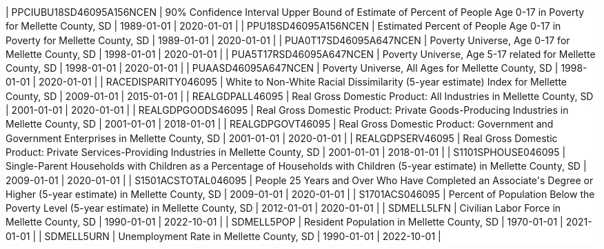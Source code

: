 | PPCIUBU18SD46095A156NCEN  | 90% Confidence Interval Upper Bound of Estimate of Percent of People Age 0-17 in Poverty for Mellette County, SD                                                             | 1989-01-01          | 2020-01-01        |
| PPU18SD46095A156NCEN      | Estimated Percent of People Age 0-17 in Poverty for Mellette County, SD                                                                                                      | 1989-01-01          | 2020-01-01        |
| PUA0T17SD46095A647NCEN    | Poverty Universe, Age 0-17 for Mellette County, SD                                                                                                                           | 1998-01-01          | 2020-01-01        |
| PUA5T17RSD46095A647NCEN   | Poverty Universe, Age 5-17 related for Mellette County, SD                                                                                                                   | 1998-01-01          | 2020-01-01        |
| PUAASD46095A647NCEN       | Poverty Universe, All Ages for Mellette County, SD                                                                                                                           | 1998-01-01          | 2020-01-01        |
| RACEDISPARITY046095       | White to Non-White Racial Dissimilarity (5-year estimate) Index for Mellette County, SD                                                                                      | 2009-01-01          | 2015-01-01        |
| REALGDPALL46095           | Real Gross Domestic Product: All Industries in Mellette County, SD                                                                                                           | 2001-01-01          | 2020-01-01        |
| REALGDPGOODS46095         | Real Gross Domestic Product: Private Goods-Producing Industries in Mellette County, SD                                                                                       | 2001-01-01          | 2018-01-01        |
| REALGDPGOVT46095          | Real Gross Domestic Product: Government and Government Enterprises in Mellette County, SD                                                                                    | 2001-01-01          | 2020-01-01        |
| REALGDPSERV46095          | Real Gross Domestic Product: Private Services-Providing Industries in Mellette County, SD                                                                                    | 2001-01-01          | 2018-01-01        |
| S1101SPHOUSE046095        | Single-Parent Households with Children as a Percentage of Households with Children (5-year estimate) in Mellette County, SD                                                  | 2009-01-01          | 2020-01-01        |
| S1501ACSTOTAL046095       | People 25 Years and Over Who Have Completed an Associate's Degree or Higher (5-year estimate) in Mellette County, SD                                                         | 2009-01-01          | 2020-01-01        |
| S1701ACS046095            | Percent of Population Below the Poverty Level (5-year estimate) in Mellette County, SD                                                                                       | 2012-01-01          | 2020-01-01        |
| SDMELL5LFN                | Civilian Labor Force in Mellette County, SD                                                                                                                                  | 1990-01-01          | 2022-10-01        |
| SDMELL5POP                | Resident Population in Mellette County, SD                                                                                                                                   | 1970-01-01          | 2021-01-01        |
| SDMELL5URN                | Unemployment Rate in Mellette County, SD                                                                                                                                     | 1990-01-01          | 2022-10-01        |